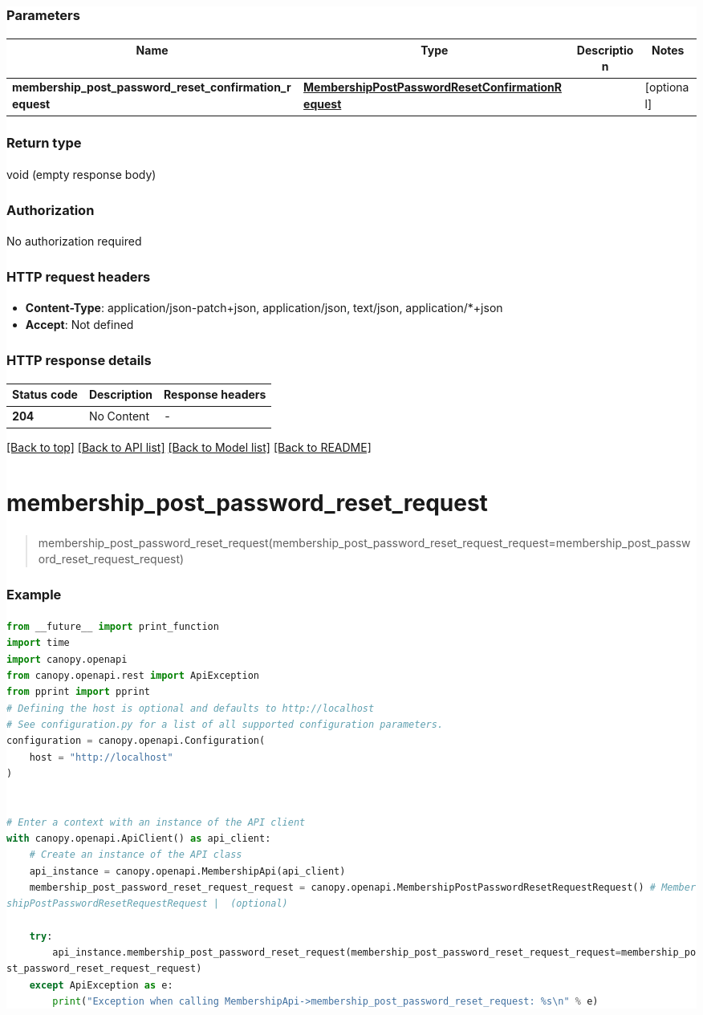 ### Parameters

Name | Type | Description  | Notes
------------- | ------------- | ------------- | -------------
 **membership_post_password_reset_confirmation_request** | [**MembershipPostPasswordResetConfirmationRequest**](MembershipPostPasswordResetConfirmationRequest.md)|  | [optional] 

### Return type

void (empty response body)

### Authorization

No authorization required

### HTTP request headers

 - **Content-Type**: application/json-patch+json, application/json, text/json, application/*+json
 - **Accept**: Not defined

### HTTP response details
| Status code | Description | Response headers |
|-------------|-------------|------------------|
**204** | No Content |  -  |

[[Back to top]](#) [[Back to API list]](../README.md#documentation-for-api-endpoints) [[Back to Model list]](../README.md#documentation-for-models) [[Back to README]](../README.md)

# **membership_post_password_reset_request**
> membership_post_password_reset_request(membership_post_password_reset_request_request=membership_post_password_reset_request_request)



### Example

```python
from __future__ import print_function
import time
import canopy.openapi
from canopy.openapi.rest import ApiException
from pprint import pprint
# Defining the host is optional and defaults to http://localhost
# See configuration.py for a list of all supported configuration parameters.
configuration = canopy.openapi.Configuration(
    host = "http://localhost"
)


# Enter a context with an instance of the API client
with canopy.openapi.ApiClient() as api_client:
    # Create an instance of the API class
    api_instance = canopy.openapi.MembershipApi(api_client)
    membership_post_password_reset_request_request = canopy.openapi.MembershipPostPasswordResetRequestRequest() # MembershipPostPasswordResetRequestRequest |  (optional)

    try:
        api_instance.membership_post_password_reset_request(membership_post_password_reset_request_request=membership_post_password_reset_request_request)
    except ApiException as e:
        print("Exception when calling MembershipApi->membership_post_password_reset_request: %s\n" % e)
```
